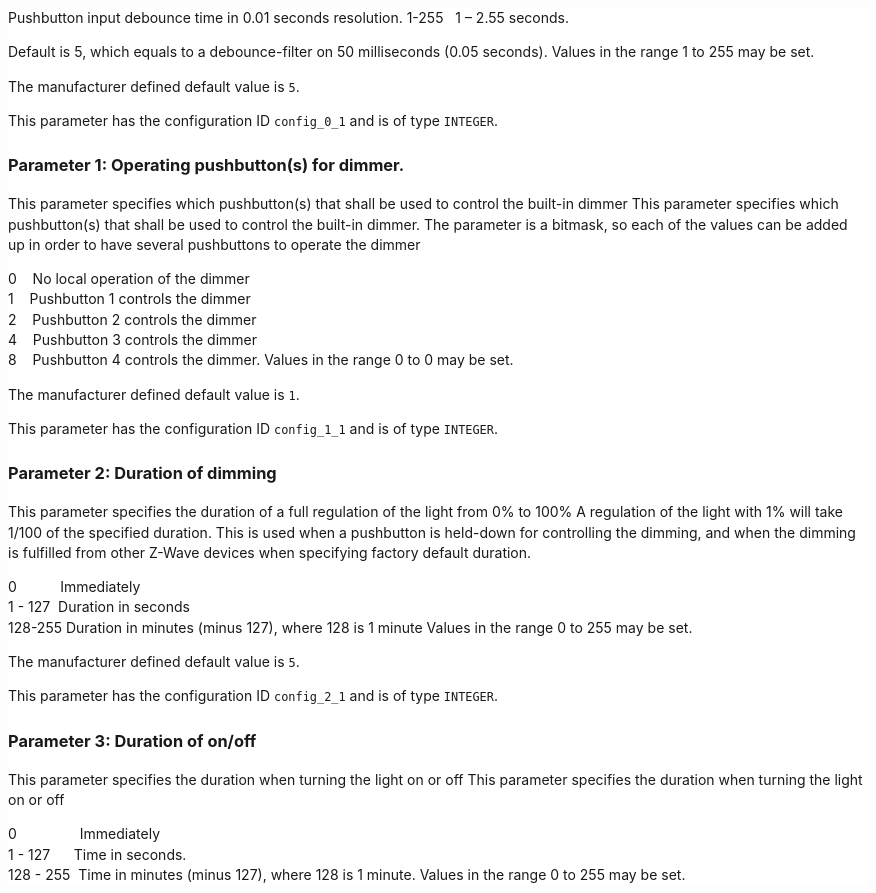 Pushbutton input debounce time in 0.01 seconds resolution.
1-255   1 – 2.55 seconds.  


Default is 5, which equals to a debounce-filter on 50 milliseconds (0.05 seconds).
Values in the range 1 to 255 may be set.

The manufacturer defined default value is ```5```.

This parameter has the configuration ID ```config_0_1``` and is of type ```INTEGER```.


### Parameter 1: Operating pushbutton(s) for dimmer.

This parameter specifies which pushbutton(s) that shall be used to control the built-in dimmer
This parameter specifies which pushbutton(s) that shall be used to control the built-in dimmer. The parameter is a bitmask, so each of the values can be added up in order to have several pushbuttons to operate the dimmer

0    No local operation of the dimmer  
1    Pushbutton 1 controls the dimmer  
2    Pushbutton 2 controls the dimmer  
4    Pushbutton 3 controls the dimmer  
8    Pushbutton 4 controls the dimmer.
Values in the range 0 to 0 may be set.

The manufacturer defined default value is ```1```.

This parameter has the configuration ID ```config_1_1``` and is of type ```INTEGER```.


### Parameter 2: Duration of dimming

This parameter specifies the duration of a full regulation of the light from 0% to 100%
A regulation of the light with 1% will take 1/100 of the specified duration. This is used when a pushbutton is held-down for controlling the dimming, and when the dimming is fulfilled from other Z-Wave devices when specifying factory default duration.

0           Immediately  
1 - 127  Duration in seconds  
128-255 Duration in minutes (minus 127), where 128 is 1 minute
Values in the range 0 to 255 may be set.

The manufacturer defined default value is ```5```.

This parameter has the configuration ID ```config_2_1``` and is of type ```INTEGER```.


### Parameter 3: Duration of on/off

This parameter specifies the duration when turning the light on or off
This parameter specifies the duration when turning the light on or off

0                Immediately  
1 - 127      Time in seconds.  
128 - 255  Time in minutes (minus 127), where 128 is 1 minute.
Values in the range 0 to 255 may be set.
